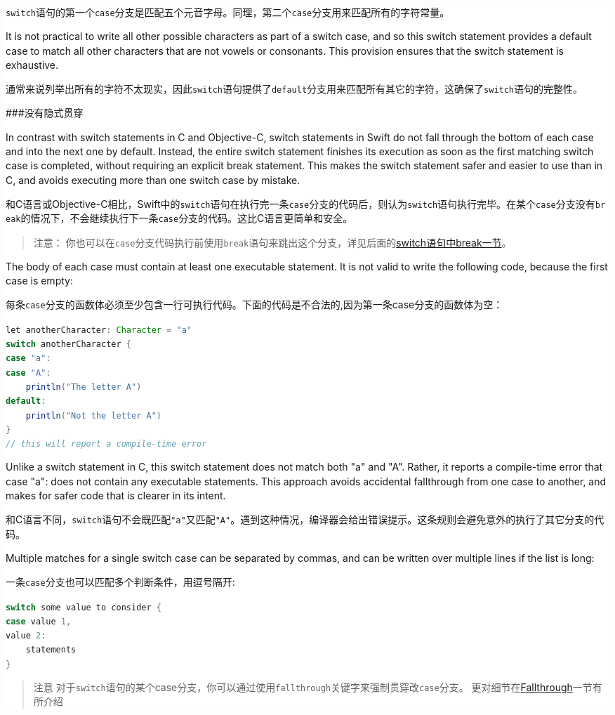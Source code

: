 `switch`语句的第一个`case`分支是匹配五个元音字母。同理，第二个`case`分支用来匹配所有的字符常量。

It is not practical to write all other possible characters as part of a switch case, and so this switch statement provides a default case to match all other characters that are not vowels or consonants. This provision ensures that the switch statement is exhaustive.

通常来说列举出所有的字符不太现实，因此`switch`语句提供了`default`分支用来匹配所有其它的字符，这确保了`switch`语句的完整性。


###没有隐式贯穿

In contrast with switch statements in C and Objective-C, switch statements in Swift do not fall through the bottom of each case and into the next one by default. Instead, the entire switch statement finishes its execution as soon as the first matching switch case is completed, without requiring an explicit break statement. This makes the switch statement safer and easier to use than in C, and avoids executing more than one switch case by mistake.

和C语言或Objective-C相比，Swift中的`switch`语句在执行完一条`case`分支的代码后，则认为`switch`语句执行完毕。在某个`case`分支没有`break`的情况下，不会继续执行下一条`case`分支的代码。这比C语言更简单和安全。

>注意：
>你也可以在`case`分支代码执行前使用`break`语句来跳出这个分支，详见后面的[switch语句中break一节](link)。

The body of each case must contain at least one executable statement. It is not valid to write the following code, because the first case is empty:

每条`case`分支的函数体必须至少包含一行可执行代码。下面的代码是不合法的,因为第一条case分支的函数体为空：

```Java
let anotherCharacter: Character = "a"
switch anotherCharacter {
case "a":
case "A":
    println("The letter A")
default:
    println("Not the letter A")
}
// this will report a compile-time error
```

Unlike a switch statement in C, this switch statement does not match both "a" and "A". Rather, it reports a compile-time error that case "a": does not contain any executable statements. This approach avoids accidental fallthrough from one case to another, and makes for safer code that is clearer in its intent.

和C语言不同，`switch`语句不会既匹配`"a"`又匹配`"A"`。遇到这种情况，编译器会给出错误提示。这条规则会避免意外的执行了其它分支的代码。

Multiple matches for a single switch case can be separated by commas, and can be written over multiple lines if the list is long:

一条`case`分支也可以匹配多个判断条件，用逗号隔开:

```Java
switch some value to consider {
case value 1,
value 2:
    statements
}
```
>注意
>对于`switch`语句的某个case分支，你可以通过使用`fallthrough`关键字来强制贯穿改`case`分支。
>更对细节在[Fallthrough](link)一节有所介绍
	
